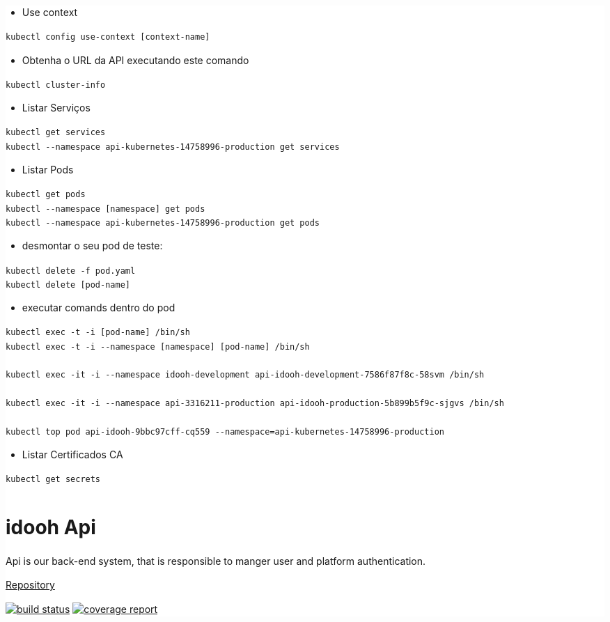 ```

```

* Use context
```
kubectl config use-context [context-name]
```

* Obtenha o URL da API executando este comando
```
kubectl cluster-info
```

* Listar Serviços
```
kubectl get services
kubectl --namespace api-kubernetes-14758996-production get services
```

* Listar Pods
```
kubectl get pods
kubectl --namespace [namespace] get pods
kubectl --namespace api-kubernetes-14758996-production get pods
```
* desmontar o seu pod de teste:
```
kubectl delete -f pod.yaml
kubectl delete [pod-name]
```

* executar comands dentro do pod
```
kubectl exec -t -i [pod-name] /bin/sh
kubectl exec -t -i --namespace [namespace] [pod-name] /bin/sh

kubectl exec -it -i --namespace idooh-development api-idooh-development-7586f87f8c-58svm /bin/sh

kubectl exec -it -i --namespace api-3316211-production api-idooh-production-5b899b5f9c-sjgvs /bin/sh

kubectl top pod api-idooh-9bbc97cff-cq559 --namespace=api-kubernetes-14758996-production
```

* Listar Certificados CA
```
kubectl get secrets
```

# idooh Api
Api is our back-end system, that is responsible to manger user and platform authentication.

[Repository](https://gitlab.com/idooh/api) 

[![build status](https://gitlab.com/idooh/api/badges/master/build.svg)](https://gitlab.com/idooh/api/commits/master)
[![coverage report](https://gitlab.com/idooh/api/badges/master/coverage.svg)](https://gitlab.com/idooh/api/commits/master)
